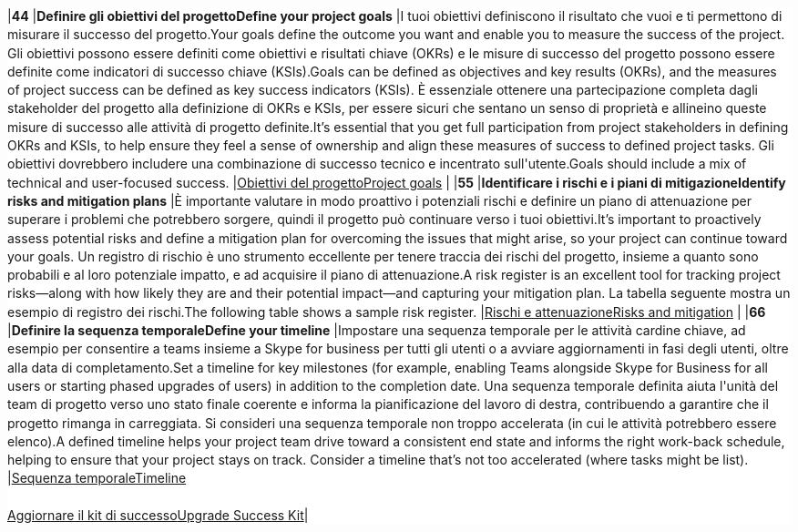 |<span data-ttu-id="b7c25-151">**4**</span><span class="sxs-lookup"><span data-stu-id="b7c25-151">**4**</span></span> |<span data-ttu-id="b7c25-152">**Definire gli obiettivi del progetto**</span><span class="sxs-lookup"><span data-stu-id="b7c25-152">**Define your project goals**</span></span> |<span data-ttu-id="b7c25-153">I tuoi obiettivi definiscono il risultato che vuoi e ti permettono di misurare il successo del progetto.</span><span class="sxs-lookup"><span data-stu-id="b7c25-153">Your goals define the outcome you want and enable you to measure the success of the project.</span></span> <span data-ttu-id="b7c25-154">Gli obiettivi possono essere definiti come obiettivi e risultati chiave (OKRs) e le misure di successo del progetto possono essere definite come indicatori di successo chiave (KSIs).</span><span class="sxs-lookup"><span data-stu-id="b7c25-154">Goals can be defined as objectives and key results (OKRs), and the measures of project success can be defined as key success indicators (KSIs).</span></span> <span data-ttu-id="b7c25-155">È essenziale ottenere una partecipazione completa dagli stakeholder del progetto alla definizione di OKRs e KSIs, per essere sicuri che sentano un senso di proprietà e allineino queste misure di successo alle attività di progetto definite.</span><span class="sxs-lookup"><span data-stu-id="b7c25-155">It’s essential that you get full participation from project stakeholders in defining OKRs and KSIs, to help ensure they feel a sense of ownership and align these measures of success to defined project tasks.</span></span> <span data-ttu-id="b7c25-156">Gli obiettivi dovrebbero includere una combinazione di successo tecnico e incentrato sull'utente.</span><span class="sxs-lookup"><span data-stu-id="b7c25-156">Goals should include a mix of technical and user-focused success.</span></span> |[<span data-ttu-id="b7c25-157">Obiettivi del progetto</span><span class="sxs-lookup"><span data-stu-id="b7c25-157">Project goals</span></span>](upgrade-define-project-scope.md#project-goals) |
|<span data-ttu-id="b7c25-158">**5**</span><span class="sxs-lookup"><span data-stu-id="b7c25-158">**5**</span></span> |<span data-ttu-id="b7c25-159">**Identificare i rischi e i piani di mitigazione**</span><span class="sxs-lookup"><span data-stu-id="b7c25-159">**Identify risks and mitigation plans**</span></span> |<span data-ttu-id="b7c25-160">È importante valutare in modo proattivo i potenziali rischi e definire un piano di attenuazione per superare i problemi che potrebbero sorgere, quindi il progetto può continuare verso i tuoi obiettivi.</span><span class="sxs-lookup"><span data-stu-id="b7c25-160">It’s important to proactively assess potential risks and define a mitigation plan for overcoming the issues that might arise, so your project can continue toward your goals.</span></span> <span data-ttu-id="b7c25-161">Un registro di rischio è uno strumento eccellente per tenere traccia dei rischi del progetto, insieme a quanto sono probabili e al loro potenziale impatto, e ad acquisire il piano di attenuazione.</span><span class="sxs-lookup"><span data-stu-id="b7c25-161">A risk register is an excellent tool for tracking project risks—along with how likely they are and their potential impact—and capturing your mitigation plan.</span></span> <span data-ttu-id="b7c25-162">La tabella seguente mostra un esempio di registro dei rischi.</span><span class="sxs-lookup"><span data-stu-id="b7c25-162">The following table shows a sample risk register.</span></span> |[<span data-ttu-id="b7c25-163">Rischi e attenuazione</span><span class="sxs-lookup"><span data-stu-id="b7c25-163">Risks and mitigation</span></span>](upgrade-define-project-scope.md#risks-and-mitigation) |
|<span data-ttu-id="b7c25-164">**6**</span><span class="sxs-lookup"><span data-stu-id="b7c25-164">**6**</span></span> |<span data-ttu-id="b7c25-165">**Definire la sequenza temporale**</span><span class="sxs-lookup"><span data-stu-id="b7c25-165">**Define your timeline**</span></span> |<span data-ttu-id="b7c25-166">Impostare una sequenza temporale per le attività cardine chiave, ad esempio per consentire a teams insieme a Skype for business per tutti gli utenti o a avviare aggiornamenti in fasi degli utenti, oltre alla data di completamento.</span><span class="sxs-lookup"><span data-stu-id="b7c25-166">Set a timeline for key milestones (for example, enabling Teams alongside Skype for Business for all users or starting phased upgrades of users) in addition to the completion date.</span></span> <span data-ttu-id="b7c25-167">Una sequenza temporale definita aiuta l'unità del team di progetto verso uno stato finale coerente e informa la pianificazione del lavoro di destra, contribuendo a garantire che il progetto rimanga in carreggiata. Si consideri una sequenza temporale non troppo accelerata (in cui le attività potrebbero essere elenco).</span><span class="sxs-lookup"><span data-stu-id="b7c25-167">A defined timeline helps your project team drive toward a consistent end state and informs the right work-back schedule, helping to ensure that your project stays on track. Consider a timeline that’s not too accelerated (where tasks might be list).</span></span> |[<span data-ttu-id="b7c25-168">Sequenza temporale</span><span class="sxs-lookup"><span data-stu-id="b7c25-168">Timeline</span></span>](upgrade-define-project-scope.md#timeline)<br><br>[<span data-ttu-id="b7c25-169">Aggiornare il kit di successo</span><span class="sxs-lookup"><span data-stu-id="b7c25-169">Upgrade Success Kit</span></span>](https://aka.ms/UpgradeSuccessKit)|